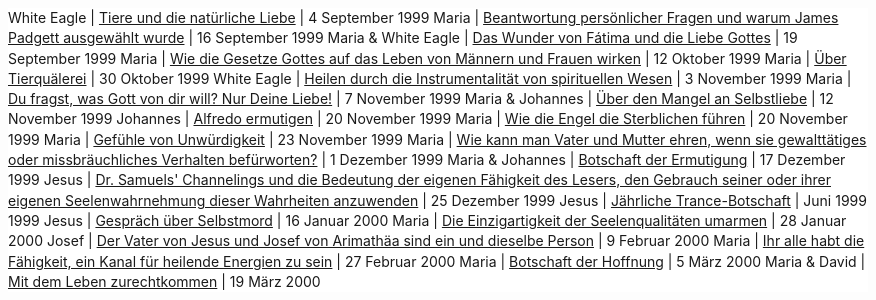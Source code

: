 White Eagle | [Tiere und die natürliche Liebe](/aktuelle-botschaften/aktuelle-botschaften-in-reihenfolge-des-datums/aktuelle-botschaften-1995-1999/tiere-und-die-natuerliche-liebe-ar-white-eagle-4-september-1999/) | 4 September 1999
Maria | [Beantwortung persönlicher Fragen und warum James Padgett ausgewählt wurde](/aktuelle-botschaften/aktuelle-botschaften-in-reihenfolge-des-datums/aktuelle-botschaften-1995-1999/beantwortung-persoenlicher-fragen-und-warum-james-padgett-ausgewaehlt-wurde-ar-maria-16-september-1999/) | 16 September 1999
Maria & White Eagle | [Das Wunder von Fátima und die Liebe Gottes](/aktuelle-botschaften/aktuelle-botschaften-in-reihenfolge-des-datums/aktuelle-botschaften-1995-1999/das-wunder-von-fatima-und-die-liebe-gottes-ar-maria-white-eagle-19-september-1999/) | 19 September 1999
Maria | [Wie die Gesetze Gottes auf das Leben von Männern und Frauen wirken](/aktuelle-botschaften/aktuelle-botschaften-in-reihenfolge-des-datums/aktuelle-botschaften-1995-1999/wie-die-gesetze-gottes-auf-das-leben-von-maennern-und-frauen-wirken-ar-maria-12-oktober-1999/) | 12 Oktober 1999
Maria | [Über Tierquälerei](/aktuelle-botschaften/aktuelle-botschaften-in-reihenfolge-des-datums/aktuelle-botschaften-1995-1999/ueber-tierquaelerei-ar-maria-30-oktober-1999/) | 30 Oktober 1999
White Eagle | [Heilen durch die Instrumentalität von spirituellen Wesen](/aktuelle-botschaften/aktuelle-botschaften-in-reihenfolge-des-datums/aktuelle-botschaften-1995-1999/heilen-durch-die-instrumentalitaet-von-spirituellen-wesen-ar-white-eagle-3-november-1999/) | 3 November 1999
Maria | [Du fragst, was Gott von dir will? Nur Deine Liebe!](/aktuelle-botschaften/aktuelle-botschaften-in-reihenfolge-des-datums/aktuelle-botschaften-1995-1999/du-fragst-was-gott-von-dir-will-nur-deine-liebe-ar-maria-7-november-1999/) | 7 November 1999
Maria & Johannes | [Über den Mangel an Selbstliebe](/aktuelle-botschaften/aktuelle-botschaften-in-reihenfolge-des-datums/aktuelle-botschaften-1995-1999/ueber-den-mangel-an-selbstliebe-ar-maria-johannes-12-november-1999/) | 12 November 1999
Johannes | [Alfredo ermutigen](/aktuelle-botschaften/aktuelle-botschaften-in-reihenfolge-des-datums/aktuelle-botschaften-1995-1999/alfredo-ermutigen-ar-johannes-20-november-1999/) | 20 November 1999
Maria | [Wie die Engel die Sterblichen führen](/aktuelle-botschaften/aktuelle-botschaften-in-reihenfolge-des-datums/aktuelle-botschaften-1995-1999/wie-die-engel-die-sterblichen-fuehren-ar-maria-20-november-1999/) | 20 November 1999
Maria | [Gefühle von Unwürdigkeit](/aktuelle-botschaften/aktuelle-botschaften-in-reihenfolge-des-datums/aktuelle-botschaften-1995-1999/gefuehle-von-unwuerdigkeit-ar-maria-23-november-1999/) | 23 November 1999
Maria | [Wie kann man Vater und Mutter ehren, wenn sie gewalttätiges oder missbräuchliches Verhalten befürworten?](/aktuelle-botschaften/aktuelle-botschaften-in-reihenfolge-des-datums/aktuelle-botschaften-1995-1999/wie-kann-man-vater-und-mutter-ehren-wenn-sie-gewalttaetiges-oder-missbraeuchliches-verhalten-befuerworten-ar-maria-1-dezember-1999/) | 1 Dezember 1999
Maria & Johannes | [Botschaft der Ermutigung](/aktuelle-botschaften/aktuelle-botschaften-in-reihenfolge-des-datums/aktuelle-botschaften-1995-1999/botschaft-der-ermutigung-ar-maria-johannes-17-dezember-1999/) | 17 Dezember 1999
Jesus | [Dr. Samuels' Channelings und die Bedeutung der eigenen Fähigkeit des Lesers, den Gebrauch seiner oder ihrer eigenen Seelenwahrnehmung dieser Wahrheiten anzuwenden](/aktuelle-botschaften/aktuelle-botschaften-in-reihenfolge-des-datums/aktuelle-botschaften-1995-1999/dr-samuels-channelings-und-die-bedeutung-der-eigenen-faehigkeit-des-lesers-den-gebrauch-seiner-oder-ihrer-eigenen-seelenwahrnehmung-dieser-wahrheiten-anzuwenden-ar-jesus-25-dezember-1999/) | 25 Dezember 1999
Jesus | [Jährliche Trance-Botschaft](/aktuelle-botschaften/aktuelle-botschaften-in-reihenfolge-des-datums/aktuelle-botschaften-1995-1999/jaehrliche-trancebotschaft-ar-jesus-juni-1999/) |  Juni 1999 1999
Jesus | [Gespräch über Selbstmord](/aktuelle-botschaften/aktuelle-botschaften-in-reihenfolge-des-datums/aktuelle-botschaften-2000/gespraech-ueber-selbstmord-ar-jesus-16-januar-2000/) | 16 Januar 2000
Maria | [Die Einzigartigkeit der Seelenqualitäten umarmen](/aktuelle-botschaften/aktuelle-botschaften-in-reihenfolge-des-datums/aktuelle-botschaften-2000/die-einzigartigkeit-der-seelenqualitaeten-umarmen-ar-maria-28-januar-2000/) | 28 Januar 2000
Josef | [Der Vater von Jesus und Josef von Arimathäa sind ein und dieselbe Person](/aktuelle-botschaften/aktuelle-botschaften-in-reihenfolge-des-datums/aktuelle-botschaften-2000/der-vater-von-jesus-und-josef-von-arimathaea-sind-ein-und-dieselbe-person-ar-josef-9-februar-2000/) | 9 Februar 2000
Maria | [Ihr alle habt die Fähigkeit, ein Kanal für heilende Energien zu sein](/aktuelle-botschaften/aktuelle-botschaften-in-reihenfolge-des-datums/aktuelle-botschaften-2000/ihr-alle-habt-die-faehigkeit-ein-kanal-fuer-heilende-energien-zu-sein-ar-maria-27-februar-2000/) | 27 Februar 2000
Maria | [Botschaft der Hoffnung](/aktuelle-botschaften/aktuelle-botschaften-in-reihenfolge-des-datums/aktuelle-botschaften-2000/botschaft-der-hoffnung-ar-maria-5-maerz-2000/) | 5 März 2000
Maria & David | [Mit dem Leben zurechtkommen](/aktuelle-botschaften/aktuelle-botschaften-in-reihenfolge-des-datums/aktuelle-botschaften-2000/mit-dem-leben-zurechtkommen-ar-maria-david-19-maerz-2000/) | 19 März 2000
